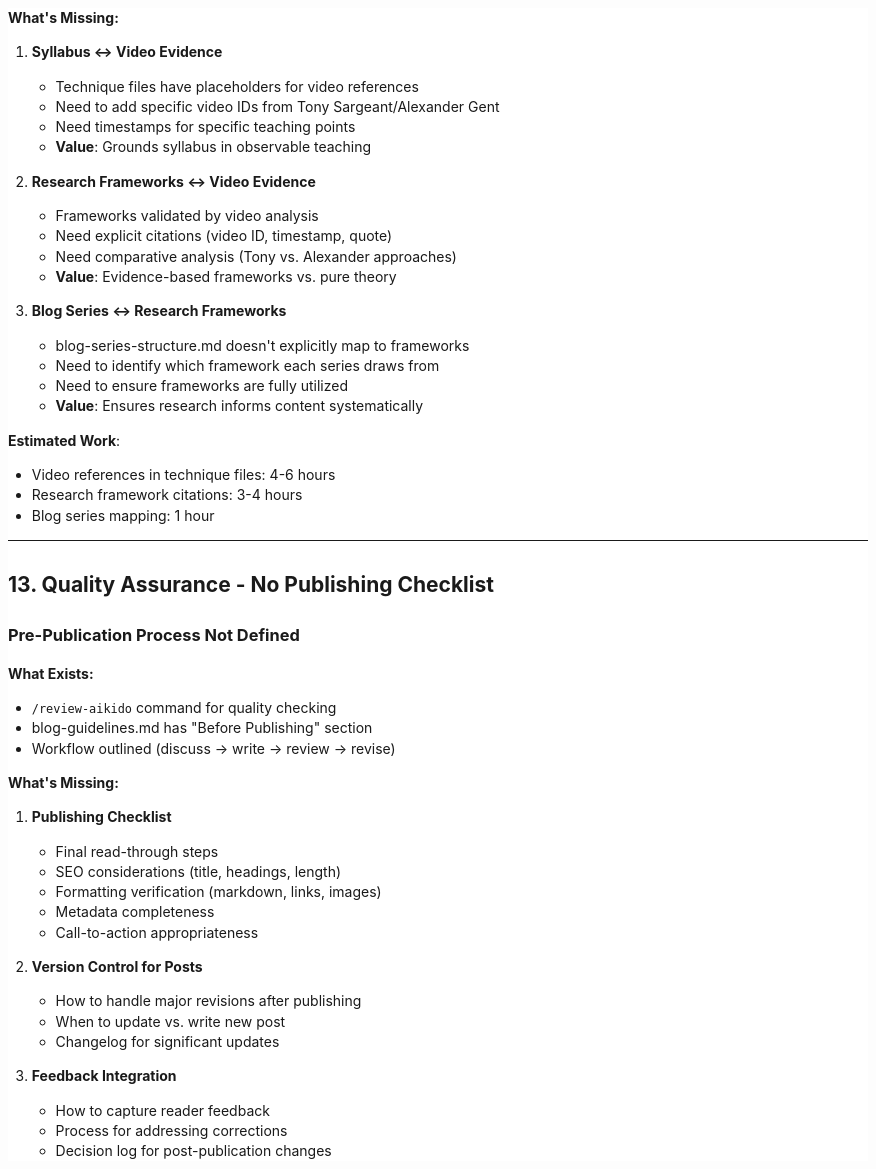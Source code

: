 **What's Missing:**

1. **Syllabus ↔ Video Evidence**
   - Technique files have placeholders for video references
   - Need to add specific video IDs from Tony Sargeant/Alexander Gent
   - Need timestamps for specific teaching points
   - **Value**: Grounds syllabus in observable teaching

2. **Research Frameworks ↔ Video Evidence**
   - Frameworks validated by video analysis
   - Need explicit citations (video ID, timestamp, quote)
   - Need comparative analysis (Tony vs. Alexander approaches)
   - **Value**: Evidence-based frameworks vs. pure theory

3. **Blog Series ↔ Research Frameworks**
   - blog-series-structure.md doesn't explicitly map to frameworks
   - Need to identify which framework each series draws from
   - Need to ensure frameworks are fully utilized
   - **Value**: Ensures research informs content systematically

**Estimated Work**:
- Video references in technique files: 4-6 hours
- Research framework citations: 3-4 hours
- Blog series mapping: 1 hour

---

## 13. Quality Assurance - No Publishing Checklist

### Pre-Publication Process Not Defined

**What Exists:**
- `/review-aikido` command for quality checking
- blog-guidelines.md has "Before Publishing" section
- Workflow outlined (discuss → write → review → revise)

**What's Missing:**

1. **Publishing Checklist**
   - Final read-through steps
   - SEO considerations (title, headings, length)
   - Formatting verification (markdown, links, images)
   - Metadata completeness
   - Call-to-action appropriateness

2. **Version Control for Posts**
   - How to handle major revisions after publishing
   - When to update vs. write new post
   - Changelog for significant updates

3. **Feedback Integration**
   - How to capture reader feedback
   - Process for addressing corrections
   - Decision log for post-publication changes
